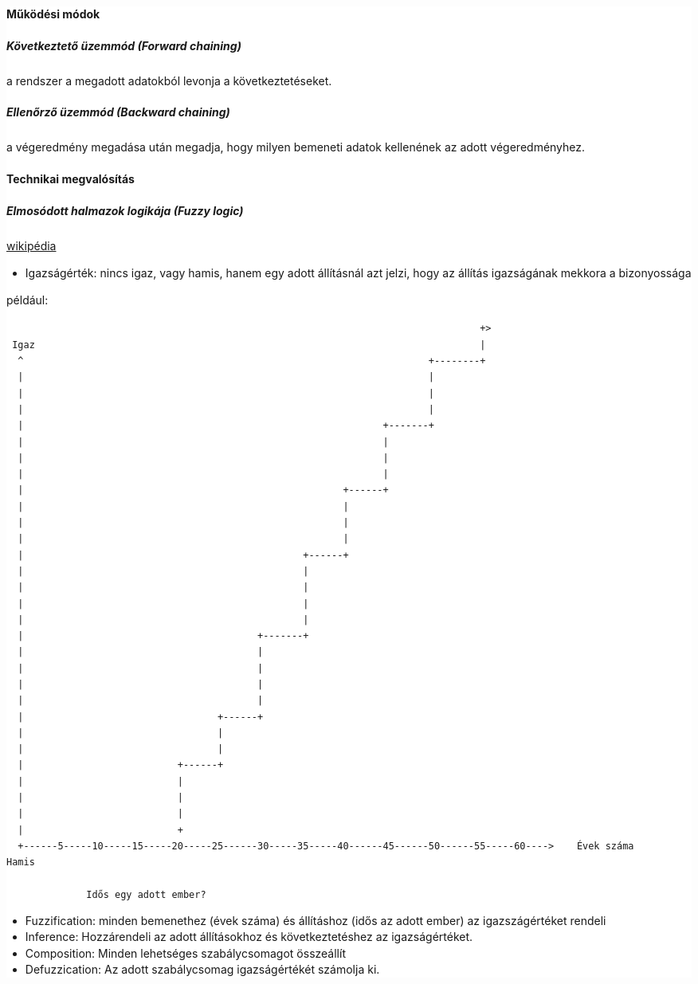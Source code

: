 #### Működési módok
##### Következtető üzemmód (Forward chaining)
a rendszer a megadott adatokból levonja a következtetéseket.

##### Ellenőrző üzemmód (Backward chaining)
a végeredmény megadása után megadja, hogy milyen bemeneti adatok kellenének az adott végeredményhez.

#### Technikai megvalósítás
##### Elmosódott halmazok logikája (Fuzzy logic)
[wikipédia](https://hu.wikipedia.org/wiki/Elmos%C3%B3dott_halmazok_logik%C3%A1ja)
- Igazságérték: nincs igaz, vagy hamis, hanem egy adott állításnál azt jelzi, hogy az állítás igazságának mekkora a bizonyossága

például:

```
                                                                                   +>
 Igaz                                                                              |
  ^                                                                       +--------+
  |                                                                       |
  |                                                                       |
  |                                                                       |
  |                                                               +-------+
  |                                                               |
  |                                                               |
  |                                                               |
  |                                                        +------+
  |                                                        |
  |                                                        |
  |                                                        |
  |                                                 +------+
  |                                                 |
  |                                                 |
  |                                                 |
  |                                                 |
  |                                         +-------+
  |                                         |
  |                                         |
  |                                         |
  |                                         |
  |                                  +------+
  |                                  |
  |                                  |
  |                           +------+
  |                           |
  |                           |
  |                           |
  |                           +
  +------5-----10-----15-----20-----25------30-----35-----40------45------50------55-----60---->    Évek száma
Hamis

              Idős egy adott ember?

```
- Fuzzification: minden bemenethez (évek száma) és állításhoz (idős az adott ember) az igazszágértéket rendeli
- Inference: Hozzárendeli az adott állításokhoz és következtetéshez az igazságértéket.
- Composition: Minden lehetséges szabálycsomagot összeállít
- Defuzzication: Az adott szabálycsomag igazságértékét számolja ki.
